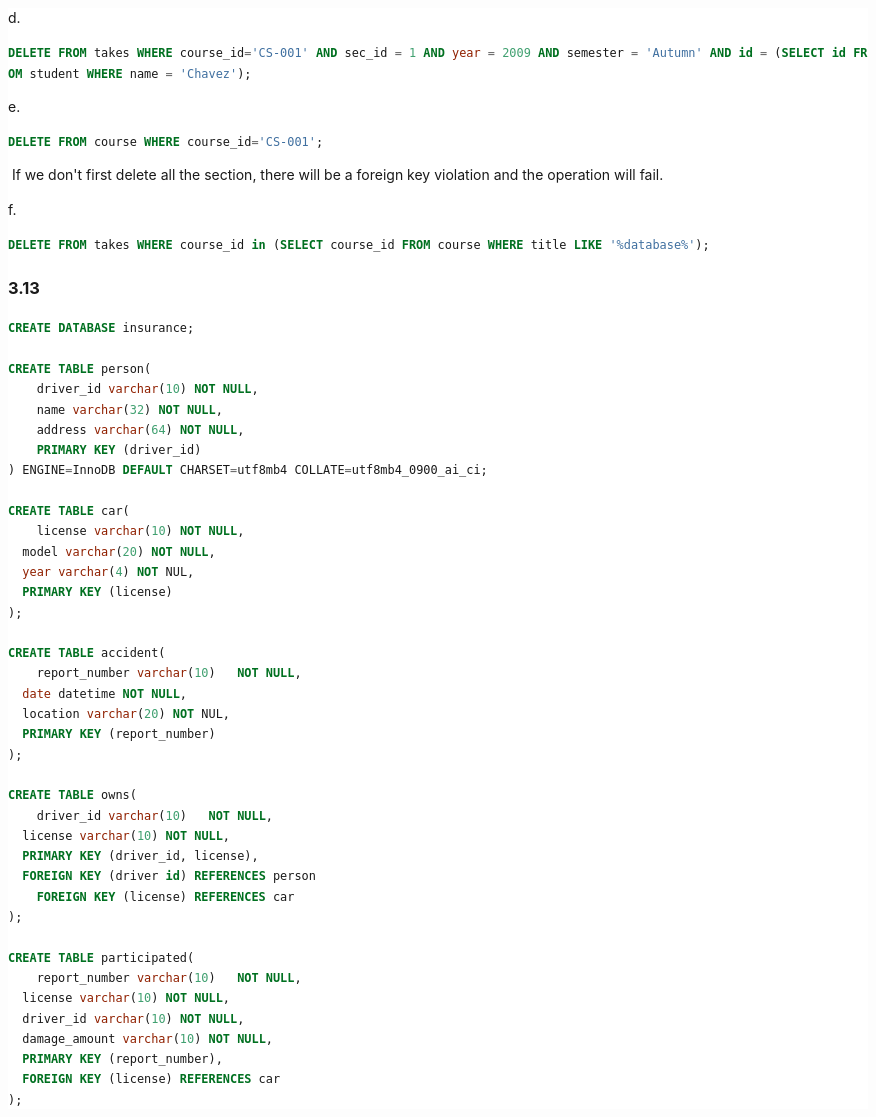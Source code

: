 d. 

```sql
DELETE FROM takes WHERE course_id='CS-001' AND sec_id = 1 AND year = 2009 AND semester = 'Autumn' AND id = (SELECT id FROM student WHERE name = 'Chavez');
```

e.

```sql
DELETE FROM course WHERE course_id='CS-001';
```

​	If we don't first delete all the section, there will be a foreign key violation and the operation will fail.

f. 

```sql
DELETE FROM takes WHERE course_id in (SELECT course_id FROM course WHERE title LIKE '%database%');
```

### 3.13

```sql
CREATE DATABASE insurance;

CREATE TABLE person(
	driver_id varchar(10) NOT NULL,
	name varchar(32) NOT NULL,
	address varchar(64) NOT NULL,
	PRIMARY KEY (driver_id)
) ENGINE=InnoDB DEFAULT CHARSET=utf8mb4 COLLATE=utf8mb4_0900_ai_ci;

CREATE TABLE car(
	license varchar(10)	NOT NULL,
  model varchar(20) NOT NULL,
  year varchar(4) NOT NUL,
  PRIMARY KEY (license)
);

CREATE TABLE accident(
	report_number varchar(10)	NOT NULL,
  date datetime NOT NULL,
  location varchar(20) NOT NUL,
  PRIMARY KEY (report_number)
);

CREATE TABLE owns(
	driver_id varchar(10)	NOT NULL,
  license varchar(10) NOT NULL,
  PRIMARY KEY (driver_id, license),
  FOREIGN KEY (driver id) REFERENCES person
	FOREIGN KEY (license) REFERENCES car
);

CREATE TABLE participated(
	report_number varchar(10)	NOT NULL,
  license varchar(10) NOT NULL,
  driver_id varchar(10) NOT NULL,
  damage_amount varchar(10) NOT NULL,
  PRIMARY KEY (report_number),
  FOREIGN KEY (license) REFERENCES car
);
```
